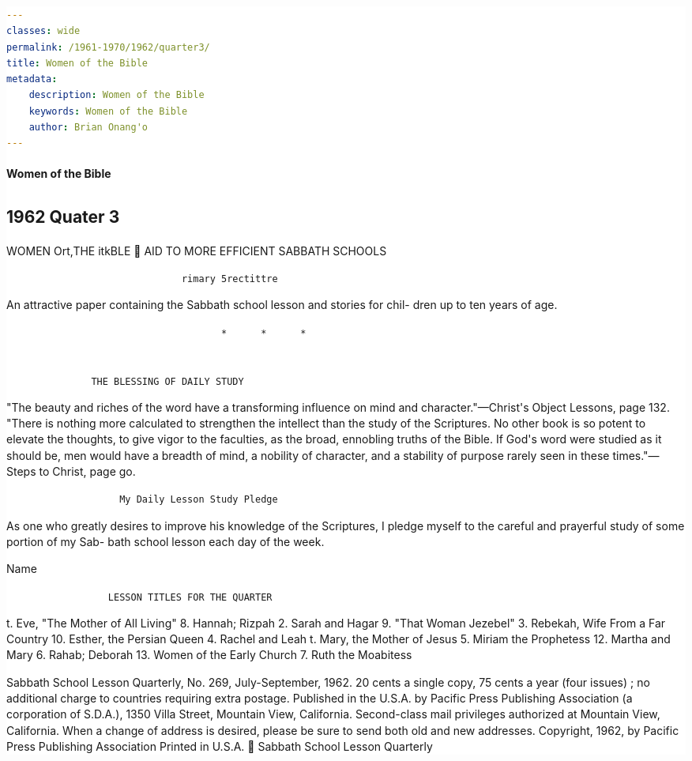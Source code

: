 ```yaml
---
classes: wide
permalink: /1961-1970/1962/quarter3/
title: Women of the Bible
metadata:
    description: Women of the Bible
    keywords: Women of the Bible
    author: Brian Onang'o
---
```


#### Women of the Bible

## 1962 Quater 3
WOMEN Ort,THE itkBLE
            AID TO MORE EFFICIENT SABBATH SCHOOLS

                                   rimary 5rectittre
An attractive paper containing the Sabbath school lesson and stories for chil-
dren up to ten years of age.

                                          *      *      *


                   THE BLESSING OF DAILY STUDY
   "The beauty and riches of the word have a transforming influence on mind
and character."—Christ's Object Lessons, page 132.
   "There is nothing more calculated to strengthen the intellect than the study
of the Scriptures. No other book is so potent to elevate the thoughts, to give
vigor to the faculties, as the broad, ennobling truths of the Bible. If God's
word were studied as it should be, men would have a breadth of mind, a
nobility of character, and a stability of purpose rarely seen in these times."—
Steps to Christ, page go.


                        My Daily Lesson Study Pledge
   As one who greatly desires to improve his knowledge of the Scriptures, I
pledge myself to the careful and prayerful study of some portion of my Sab-
bath school lesson each day of the week.


  Name

                      LESSON TITLES FOR THE QUARTER
t. Eve, "The Mother of All Living"                    8. Hannah; Rizpah
2. Sarah and Hagar                                    9. "That Woman Jezebel"
3. Rebekah, Wife From a Far Country                  10. Esther, the Persian Queen
4. Rachel and Leah                                    t. Mary, the Mother of Jesus
5. Miriam the Prophetess                             12. Martha and Mary
6. Rahab; Deborah                                    13. Women of the Early Church
7. Ruth the Moabitess

Sabbath School Lesson Quarterly, No. 269, July-September, 1962. 20 cents a single copy, 75 cents a
year (four issues) ; no additional charge to countries requiring extra postage. Published in the U.S.A.
by Pacific Press Publishing Association (a corporation of S.D.A.), 1350 Villa Street, Mountain View,
California. Second-class mail privileges authorized at Mountain View, California. When a change of
                 address is desired, please be sure to send both old and new addresses.
                     Copyright, 1962, by Pacific Press Publishing Association
                                          Printed in U.S.A.
          Sabbath School Lesson Quarterly
